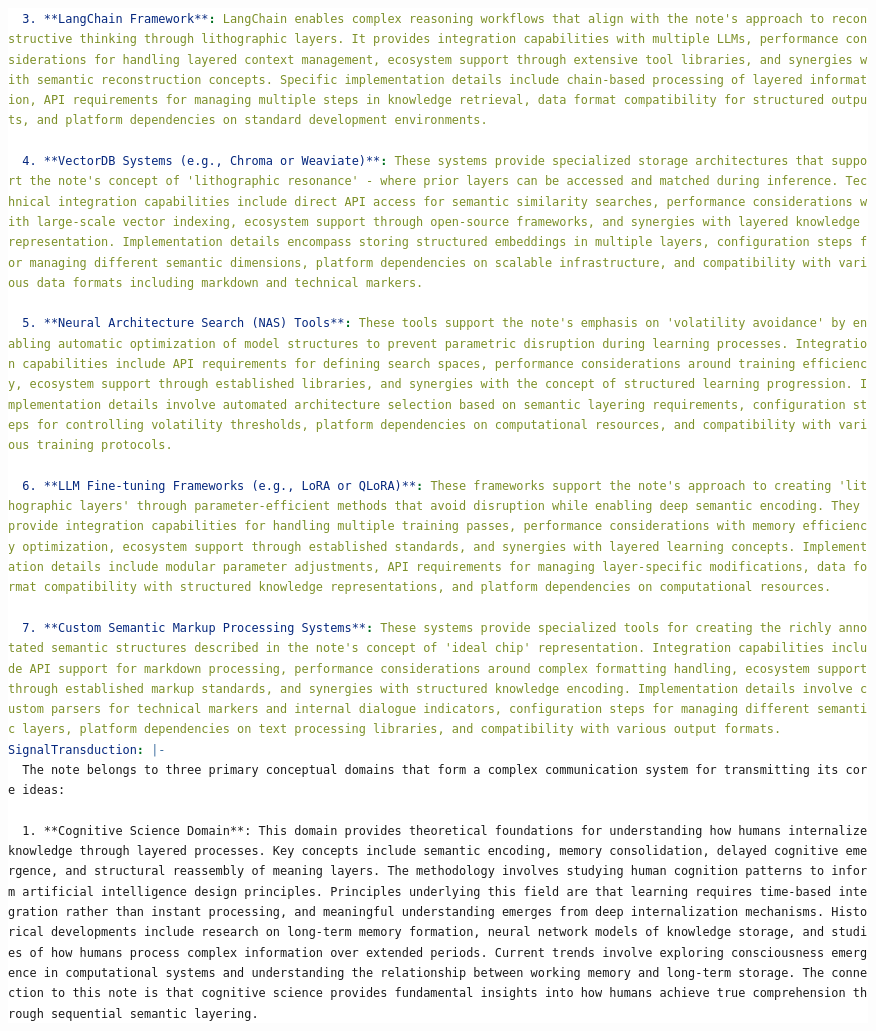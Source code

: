 ```yaml
  3. **LangChain Framework**: LangChain enables complex reasoning workflows that align with the note's approach to reconstructive thinking through lithographic layers. It provides integration capabilities with multiple LLMs, performance considerations for handling layered context management, ecosystem support through extensive tool libraries, and synergies with semantic reconstruction concepts. Specific implementation details include chain-based processing of layered information, API requirements for managing multiple steps in knowledge retrieval, data format compatibility for structured outputs, and platform dependencies on standard development environments.

  4. **VectorDB Systems (e.g., Chroma or Weaviate)**: These systems provide specialized storage architectures that support the note's concept of 'lithographic resonance' - where prior layers can be accessed and matched during inference. Technical integration capabilities include direct API access for semantic similarity searches, performance considerations with large-scale vector indexing, ecosystem support through open-source frameworks, and synergies with layered knowledge representation. Implementation details encompass storing structured embeddings in multiple layers, configuration steps for managing different semantic dimensions, platform dependencies on scalable infrastructure, and compatibility with various data formats including markdown and technical markers.

  5. **Neural Architecture Search (NAS) Tools**: These tools support the note's emphasis on 'volatility avoidance' by enabling automatic optimization of model structures to prevent parametric disruption during learning processes. Integration capabilities include API requirements for defining search spaces, performance considerations around training efficiency, ecosystem support through established libraries, and synergies with the concept of structured learning progression. Implementation details involve automated architecture selection based on semantic layering requirements, configuration steps for controlling volatility thresholds, platform dependencies on computational resources, and compatibility with various training protocols.

  6. **LLM Fine-tuning Frameworks (e.g., LoRA or QLoRA)**: These frameworks support the note's approach to creating 'lithographic layers' through parameter-efficient methods that avoid disruption while enabling deep semantic encoding. They provide integration capabilities for handling multiple training passes, performance considerations with memory efficiency optimization, ecosystem support through established standards, and synergies with layered learning concepts. Implementation details include modular parameter adjustments, API requirements for managing layer-specific modifications, data format compatibility with structured knowledge representations, and platform dependencies on computational resources.

  7. **Custom Semantic Markup Processing Systems**: These systems provide specialized tools for creating the richly annotated semantic structures described in the note's concept of 'ideal chip' representation. Integration capabilities include API support for markdown processing, performance considerations around complex formatting handling, ecosystem support through established markup standards, and synergies with structured knowledge encoding. Implementation details involve custom parsers for technical markers and internal dialogue indicators, configuration steps for managing different semantic layers, platform dependencies on text processing libraries, and compatibility with various output formats.
SignalTransduction: |-
  The note belongs to three primary conceptual domains that form a complex communication system for transmitting its core ideas:

  1. **Cognitive Science Domain**: This domain provides theoretical foundations for understanding how humans internalize knowledge through layered processes. Key concepts include semantic encoding, memory consolidation, delayed cognitive emergence, and structural reassembly of meaning layers. The methodology involves studying human cognition patterns to inform artificial intelligence design principles. Principles underlying this field are that learning requires time-based integration rather than instant processing, and meaningful understanding emerges from deep internalization mechanisms. Historical developments include research on long-term memory formation, neural network models of knowledge storage, and studies of how humans process complex information over extended periods. Current trends involve exploring consciousness emergence in computational systems and understanding the relationship between working memory and long-term storage. The connection to this note is that cognitive science provides fundamental insights into how humans achieve true comprehension through sequential semantic layering.

```